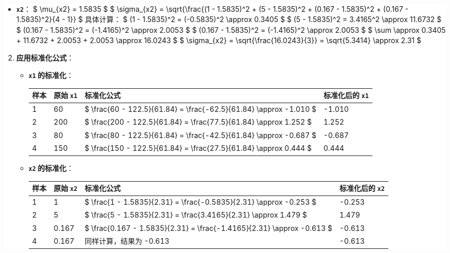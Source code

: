    - **`x2`**：
     $
     \mu_{x2} = 1.5835
     $
     $
     \sigma_{x2} = \sqrt{\frac{(1 - 1.5835)^2 + (5 - 1.5835)^2 + (0.167 - 1.5835)^2 + (0.167 - 1.5835)^2}{4 - 1}}
     $
     具体计算：
     $
     (1 - 1.5835)^2 = (-0.5835)^2 \approx 0.3405
     $
     $
     (5 - 1.5835)^2 = 3.4165^2 \approx 11.6732
     $
     $
     (0.167 - 1.5835)^2 = (-1.4165)^2 \approx 2.0053
     $
     $
     (0.167 - 1.5835)^2 = (-1.4165)^2 \approx 2.0053
     $
     $
     \sum \approx 0.3405 + 11.6732 + 2.0053 + 2.0053 \approx 16.0243
     $
     $
     \sigma_{x2} = \sqrt{\frac{16.0243}{3}} = \sqrt{5.3414} \approx 2.31
     $

2. **应用标准化公式**：

   - **`x1` 的标准化**：

     | 样本 | 原始 `x1` | 标准化公式                                                   | 标准化后的 `x1` |
     | ---- | --------- | ------------------------------------------------------------ | --------------- |
     | 1    | 60        | $ \frac{60 - 122.5}{61.84} = \frac{-62.5}{61.84} \approx -1.010 $ | -1.010          |
     | 2    | 200       | $ \frac{200 - 122.5}{61.84} = \frac{77.5}{61.84} \approx 1.252 $ | 1.252           |
     | 3    | 80        | $ \frac{80 - 122.5}{61.84} = \frac{-42.5}{61.84} \approx -0.687 $ | -0.687          |
     | 4    | 150       | $ \frac{150 - 122.5}{61.84} = \frac{27.5}{61.84} \approx 0.444 $ | 0.444           |

   - **`x2` 的标准化**：

     | 样本 | 原始 `x2` | 标准化公式                                                   | 标准化后的 `x2` |
     | ---- | --------- | ------------------------------------------------------------ | --------------- |
     | 1    | 1         | $ \frac{1 - 1.5835}{2.31} = \frac{-0.5835}{2.31} \approx -0.253 $ | -0.253          |
     | 2    | 5         | $ \frac{5 - 1.5835}{2.31} = \frac{3.4165}{2.31} \approx 1.479 $ | 1.479           |
     | 3    | 0.167     | $ \frac{0.167 - 1.5835}{2.31} = \frac{-1.4165}{2.31} \approx -0.613 $ | -0.613          |
     | 4    | 0.167     | 同样计算，结果为 -0.613                                      | -0.613          |
